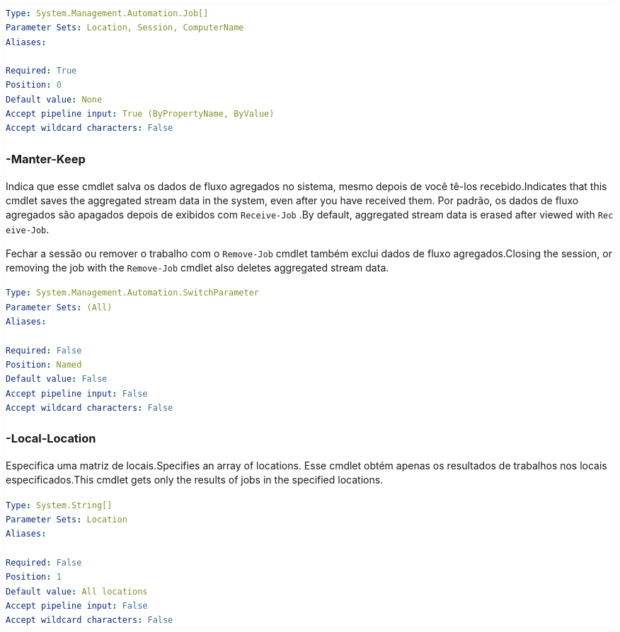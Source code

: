 ```yaml
Type: System.Management.Automation.Job[]
Parameter Sets: Location, Session, ComputerName
Aliases:

Required: True
Position: 0
Default value: None
Accept pipeline input: True (ByPropertyName, ByValue)
Accept wildcard characters: False
```

### <span data-ttu-id="9359d-190">-Manter</span><span class="sxs-lookup"><span data-stu-id="9359d-190">-Keep</span></span>

<span data-ttu-id="9359d-191">Indica que esse cmdlet salva os dados de fluxo agregados no sistema, mesmo depois de você tê-los recebido.</span><span class="sxs-lookup"><span data-stu-id="9359d-191">Indicates that this cmdlet saves the aggregated stream data in the system, even after you have received them.</span></span> <span data-ttu-id="9359d-192">Por padrão, os dados de fluxo agregados são apagados depois de exibidos com `Receive-Job` .</span><span class="sxs-lookup"><span data-stu-id="9359d-192">By default, aggregated stream data is erased after viewed with `Receive-Job`.</span></span>

<span data-ttu-id="9359d-193">Fechar a sessão ou remover o trabalho com o `Remove-Job` cmdlet também exclui dados de fluxo agregados.</span><span class="sxs-lookup"><span data-stu-id="9359d-193">Closing the session, or removing the job with the `Remove-Job` cmdlet also deletes aggregated stream data.</span></span>

```yaml
Type: System.Management.Automation.SwitchParameter
Parameter Sets: (All)
Aliases:

Required: False
Position: Named
Default value: False
Accept pipeline input: False
Accept wildcard characters: False
```

### <span data-ttu-id="9359d-194">-Local</span><span class="sxs-lookup"><span data-stu-id="9359d-194">-Location</span></span>

<span data-ttu-id="9359d-195">Especifica uma matriz de locais.</span><span class="sxs-lookup"><span data-stu-id="9359d-195">Specifies an array of locations.</span></span>
<span data-ttu-id="9359d-196">Esse cmdlet obtém apenas os resultados de trabalhos nos locais especificados.</span><span class="sxs-lookup"><span data-stu-id="9359d-196">This cmdlet gets only the results of jobs in the specified locations.</span></span>

```yaml
Type: System.String[]
Parameter Sets: Location
Aliases:

Required: False
Position: 1
Default value: All locations
Accept pipeline input: False
Accept wildcard characters: False
```
